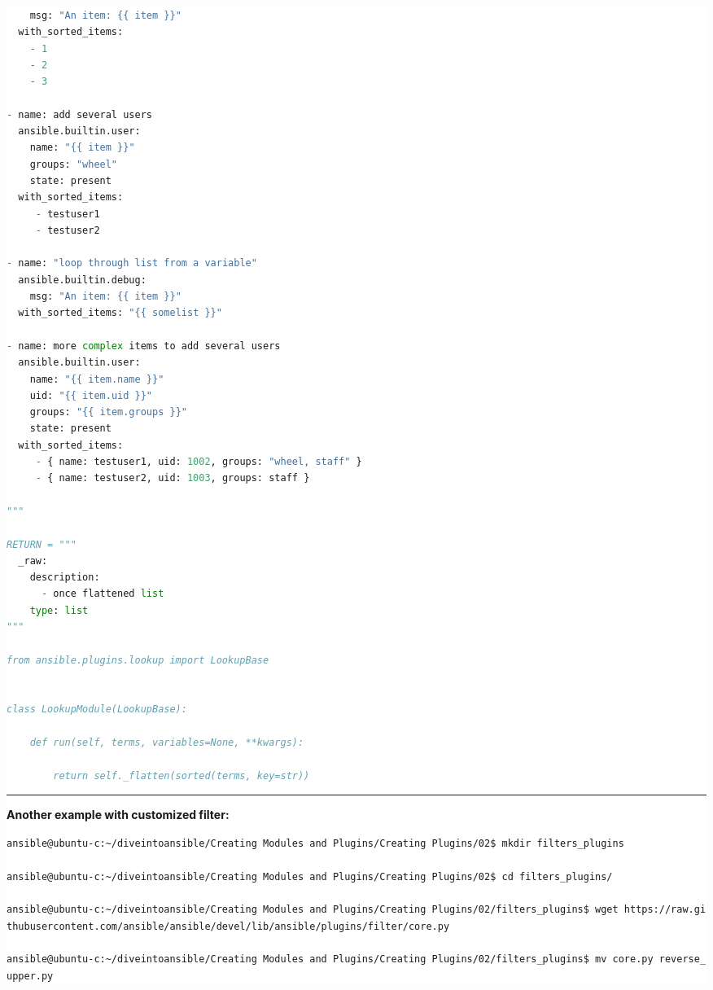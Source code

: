 ```python
    msg: "An item: {{ item }}"
  with_sorted_items:
    - 1
    - 2
    - 3

- name: add several users
  ansible.builtin.user:
    name: "{{ item }}"
    groups: "wheel"
    state: present
  with_sorted_items:
     - testuser1
     - testuser2

- name: "loop through list from a variable"
  ansible.builtin.debug:
    msg: "An item: {{ item }}"
  with_sorted_items: "{{ somelist }}"

- name: more complex items to add several users
  ansible.builtin.user:
    name: "{{ item.name }}"
    uid: "{{ item.uid }}"
    groups: "{{ item.groups }}"
    state: present
  with_sorted_items:
     - { name: testuser1, uid: 1002, groups: "wheel, staff" }
     - { name: testuser2, uid: 1003, groups: staff }

"""

RETURN = """
  _raw:
    description:
      - once flattened list
    type: list
"""

from ansible.plugins.lookup import LookupBase


class LookupModule(LookupBase):

    def run(self, terms, variables=None, **kwargs):

        return self._flatten(sorted(terms, key=str))
```

---
**Another example with customized filter:**
```bash
ansible@ubuntu-c:~/diveintoansible/Creating Modules and Plugins/Creating Plugins/02$ mkdir filters_plugins

ansible@ubuntu-c:~/diveintoansible/Creating Modules and Plugins/Creating Plugins/02$ cd filters_plugins/

ansible@ubuntu-c:~/diveintoansible/Creating Modules and Plugins/Creating Plugins/02/filters_plugins$ wget https://raw.githubusercontent.com/ansible/ansible/devel/lib/ansible/plugins/filter/core.py

ansible@ubuntu-c:~/diveintoansible/Creating Modules and Plugins/Creating Plugins/02/filters_plugins$ mv core.py reverse_upper.py
```